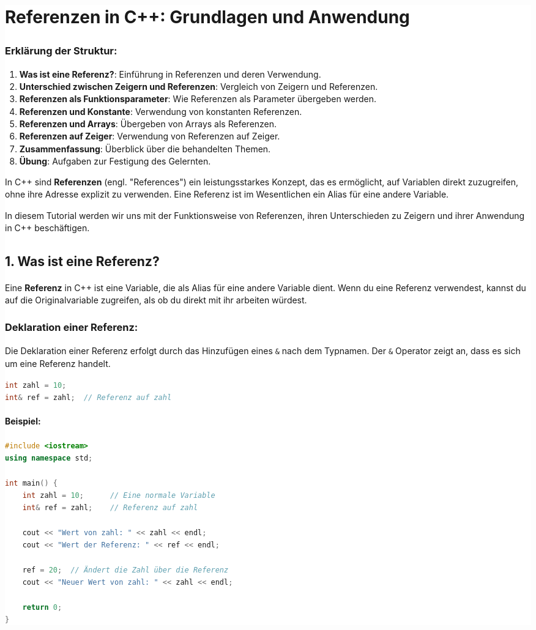 # Referenzen in C++: Grundlagen und Anwendung

### Erklärung der Struktur:
1. **Was ist eine Referenz?**: Einführung in Referenzen und deren Verwendung.
2. **Unterschied zwischen Zeigern und Referenzen**: Vergleich von Zeigern und Referenzen.
3. **Referenzen als Funktionsparameter**: Wie Referenzen als Parameter übergeben werden.
4. **Referenzen und Konstante**: Verwendung von konstanten Referenzen.
5. **Referenzen und Arrays**: Übergeben von Arrays als Referenzen.
6. **Referenzen auf Zeiger**: Verwendung von Referenzen auf Zeiger.
7. **Zusammenfassung**: Überblick über die behandelten Themen.
8. **Übung**: Aufgaben zur Festigung des Gelernten.

In C++ sind **Referenzen** (engl. "References") ein leistungsstarkes Konzept, das es ermöglicht, auf Variablen direkt zuzugreifen, ohne ihre Adresse explizit zu verwenden. Eine Referenz ist im Wesentlichen ein Alias für eine andere Variable.

In diesem Tutorial werden wir uns mit der Funktionsweise von Referenzen, ihren Unterschieden zu Zeigern und ihrer Anwendung in C++ beschäftigen.

## 1. Was ist eine Referenz?

Eine **Referenz** in C++ ist eine Variable, die als Alias für eine andere Variable dient. Wenn du eine Referenz verwendest, kannst du auf die Originalvariable zugreifen, als ob du direkt mit ihr arbeiten würdest.

### Deklaration einer Referenz:

Die Deklaration einer Referenz erfolgt durch das Hinzufügen eines `&` nach dem Typnamen. Der `&` Operator zeigt an, dass es sich um eine Referenz handelt.

```cpp
int zahl = 10;
int& ref = zahl;  // Referenz auf zahl
```

#### Beispiel:

```cpp
#include <iostream>
using namespace std;

int main() {
    int zahl = 10;      // Eine normale Variable
    int& ref = zahl;    // Referenz auf zahl

    cout << "Wert von zahl: " << zahl << endl;
    cout << "Wert der Referenz: " << ref << endl;

    ref = 20;  // Ändert die Zahl über die Referenz
    cout << "Neuer Wert von zahl: " << zahl << endl;

    return 0;
}
```
